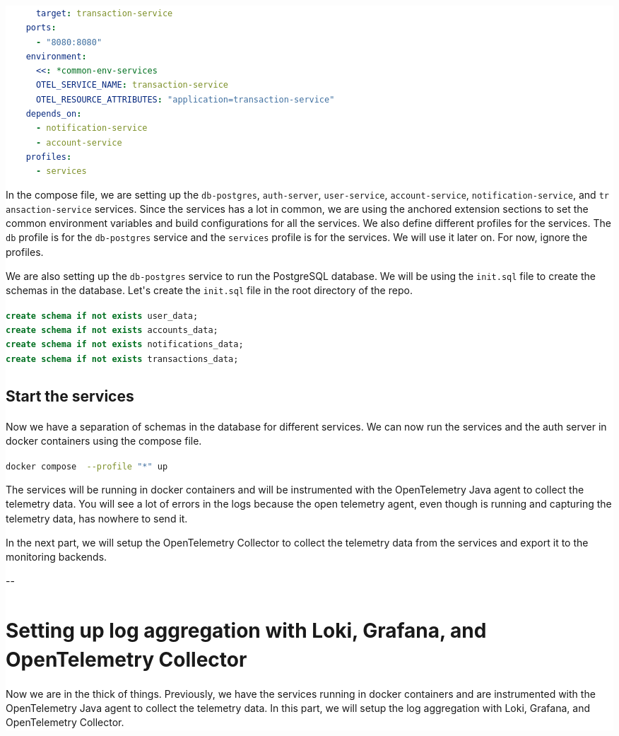 ```yaml
      target: transaction-service
    ports:
      - "8080:8080"
    environment:
      <<: *common-env-services
      OTEL_SERVICE_NAME: transaction-service
      OTEL_RESOURCE_ATTRIBUTES: "application=transaction-service"
    depends_on:
      - notification-service
      - account-service
    profiles:
      - services
```

In the compose file, we are setting up the `db-postgres`, `auth-server`, `user-service`, `account-service`, `notification-service`, and `transaction-service` services.
Since the services has a lot in common, we are using the anchored extension sections to set the common environment variables and build configurations for all the services.
We also define different profiles for the services. The `db` profile is for the `db-postgres` service and the `services` profile is for the services. We will use it later on. 
For now, ignore the profiles.

We are also setting up the `db-postgres` service to run the PostgreSQL database. We will be using the `init.sql` file to create the schemas in the database.
Let's create the `init.sql` file in the root directory of the repo.

```sql
create schema if not exists user_data;
create schema if not exists accounts_data;
create schema if not exists notifications_data;
create schema if not exists transactions_data;
```

## Start the services

Now we have a separation of schemas in the database for different services. We can now run the services and the auth server in docker containers using the compose file.

```bash
docker compose  --profile "*" up
```

The services will be running in docker containers and will be instrumented with the OpenTelemetry Java agent to collect the telemetry data. 
You will see a lot of errors in the logs because the open telemetry agent, even though is running and capturing the telemetry data, has nowhere to send it.

In the next part, we will setup the OpenTelemetry Collector to collect the telemetry data from the services and export it to the monitoring backends.

--

# Setting up log aggregation with Loki, Grafana, and OpenTelemetry Collector
Now we are in the thick of things. Previously, we have the services running in docker containers and are instrumented with the OpenTelemetry Java agent to collect the telemetry data.
In this part, we will setup the log aggregation with Loki, Grafana, and OpenTelemetry Collector.
